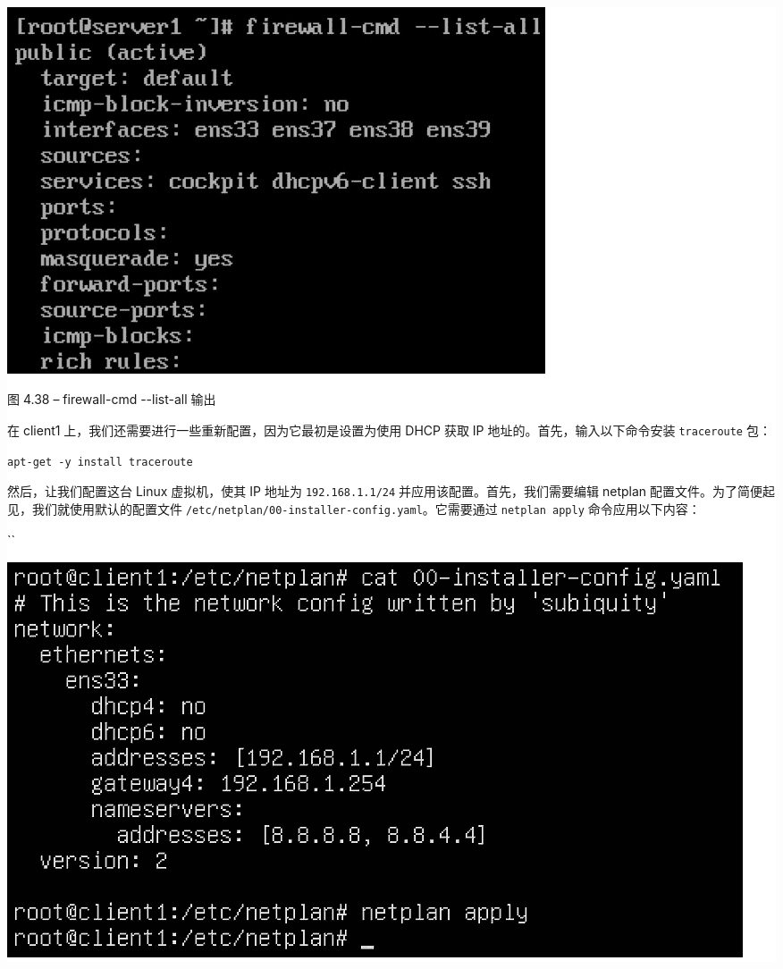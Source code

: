 ![图 4.38 – firewall-cmd --list-all 输出](img/Figure_4.38_B16269.jpg)

图 4.38 – firewall-cmd --list-all 输出

在 client1 上，我们还需要进行一些重新配置，因为它最初是设置为使用 DHCP 获取 IP 地址的。首先，输入以下命令安装 `traceroute` 包：

```
apt-get -y install traceroute
```

然后，让我们配置这台 Linux 虚拟机，使其 IP 地址为 `192.168.1.1/24` 并应用该配置。首先，我们需要编辑 netplan 配置文件。为了简便起见，我们就使用默认的配置文件 `/etc/netplan/00-installer-config.yaml`。它需要通过 `netplan apply` 命令应用以下内容：

``

![图 4.39 – netplan 配置文件](img/Figure_4.39_B16269.jpg)
